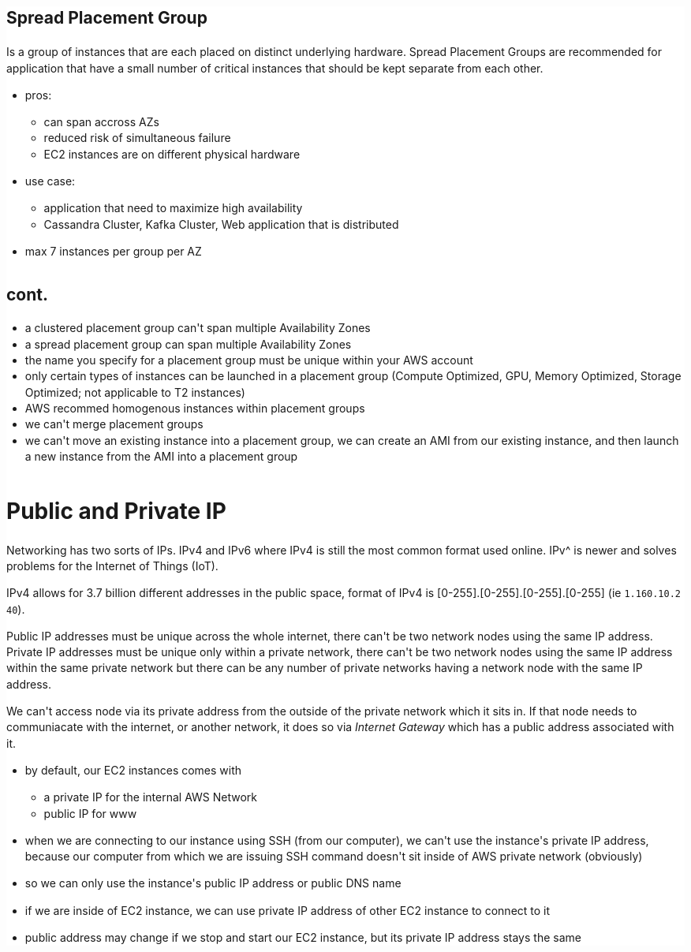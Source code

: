 ## Spread Placement Group

Is a group of instances that are each placed on distinct underlying hardware. Spread Placement Groups are recommended for application that have a small number of critical instances that should be kept separate from each other.

-   pros:
    -   can span accross AZs
    -   reduced risk of simultaneous failure
    -   EC2 instances are on different physical hardware
-   use case:

    -   application that need to maximize high availability
    -   Cassandra Cluster, Kafka Cluster, Web application that is distributed

-   max 7 instances per group per AZ

## cont.

-   a clustered placement group can't span multiple Availability Zones
-   a spread placement group can span multiple Availability Zones
-   the name you specify for a placement group must be unique within your AWS account
-   only certain types of instances can be launched in a placement group (Compute Optimized, GPU, Memory Optimized, Storage Optimized; not applicable to T2 instances)
-   AWS recommed homogenous instances within placement groups
-   we can't merge placement groups
-   we can't move an existing instance into a placement group, we can create an AMI from our existing instance, and then launch a new instance from the AMI into a placement group

# Public and Private IP

Networking has two sorts of IPs. IPv4 and IPv6 where IPv4 is still the most common format used online. IPv^ is newer and solves problems for the Internet of Things (IoT).

IPv4 allows for 3.7 billion different addresses in the public space, format of IPv4 is [0-255].[0-255].[0-255].[0-255] (ie `1.160.10.240`).

Public IP addresses must be unique across the whole internet, there can't be two network nodes using the same IP address.
Private IP addresses must be unique only within a private network, there can't be two network nodes using the same IP address within the same private network but there can be any number of private networks having a network node with the same IP address.

We can't access node via its private address from the outside of the private network which it sits in. If that node needs to communiacate with the internet, or another network, it does so via _Internet Gateway_ which has a public address associated with it.

-   by default, our EC2 instances comes with

    -   a private IP for the internal AWS Network
    -   public IP for www

-   when we are connecting to our instance using SSH (from our computer), we can't use the instance's private IP address, because our computer from which we are issuing SSH command doesn't sit inside of AWS private network (obviously)
-   so we can only use the instance's public IP address or public DNS name
-   if we are inside of EC2 instance, we can use private IP address of other EC2 instance to connect to it
-   public address may change if we stop and start our EC2 instance, but its private IP address stays the same
